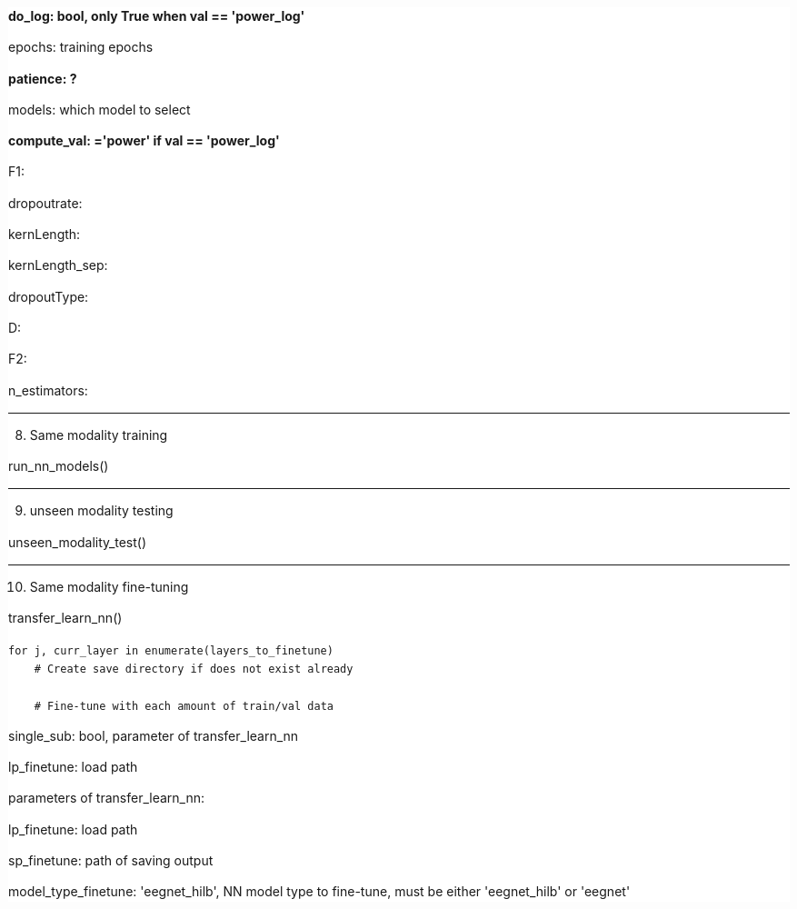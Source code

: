   **do_log: bool, only True when val == 'power_log'**
  
  epochs: training epochs
  
  **patience: ?**
  
  models: which model to select 
  
  **compute_val: ='power' if val == 'power_log'**
  
  F1:
  
  dropoutrate:
  
  kernLength:
  
  kernLength_sep: 
  
  dropoutType:
  
  D:
  
  F2: 
  
  n_estimators:

---

8. Same modality training

run_nn_models()

---

9. unseen modality testing 

unseen_modality_test()

---

10. Same modality fine-tuning

transfer_learn_nn()

```
for j, curr_layer in enumerate(layers_to_finetune)
    # Create save directory if does not exist already
    
    # Fine-tune with each amount of train/val data

```

single_sub: bool, parameter of transfer_learn_nn

lp_finetune: load path

parameters of transfer_learn_nn:

lp_finetune: load path

sp_finetune: path of saving output 

model_type_finetune: 'eegnet_hilb', NN model type to fine-tune, must be either 'eegnet_hilb' or 'eegnet'
